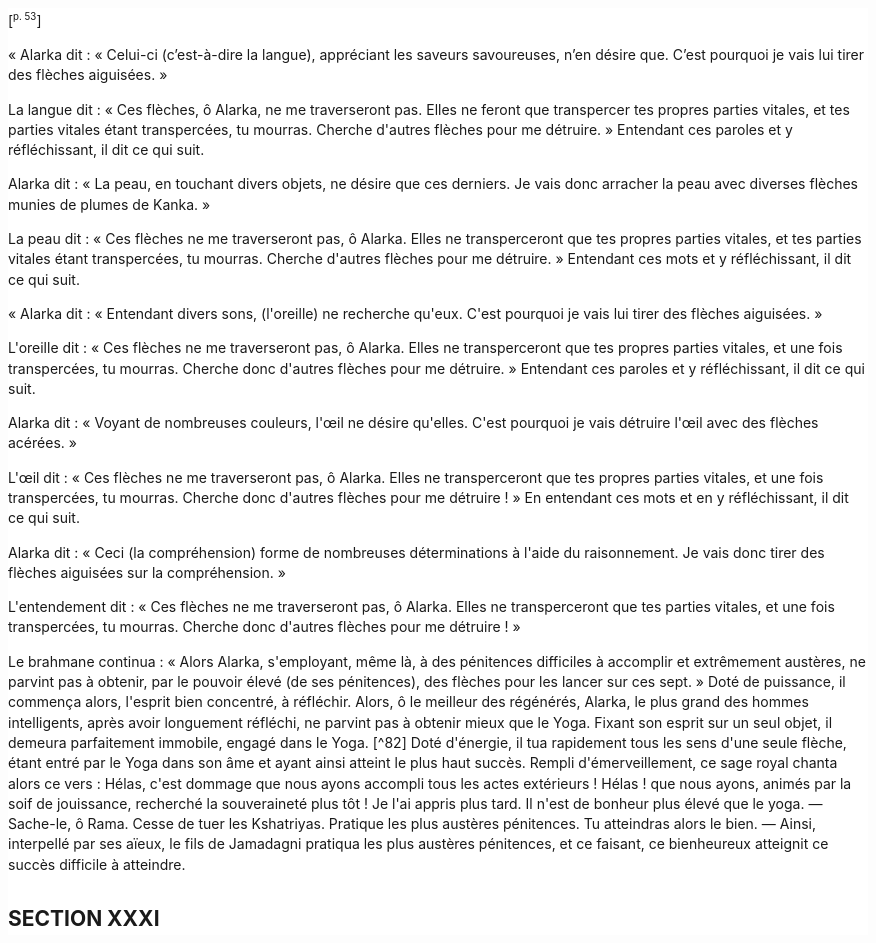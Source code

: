 <span id="p53">[<sup><small>p. 53</small></sup>]</span>

« Alarka dit : « Celui-ci (c’est-à-dire la langue), appréciant les saveurs savoureuses, n’en désire que. C’est pourquoi je vais lui tirer des flèches aiguisées. »

La langue dit : « Ces flèches, ô Alarka, ne me traverseront pas. Elles ne feront que transpercer tes propres parties vitales, et tes parties vitales étant transpercées, tu mourras. Cherche d'autres flèches pour me détruire. » Entendant ces paroles et y réfléchissant, il dit ce qui suit.

Alarka dit : « La peau, en touchant divers objets, ne désire que ces derniers. Je vais donc arracher la peau avec diverses flèches munies de plumes de Kanka. »

La peau dit : « Ces flèches ne me traverseront pas, ô Alarka. Elles ne transperceront que tes propres parties vitales, et tes parties vitales étant transpercées, tu mourras. Cherche d'autres flèches pour me détruire. » Entendant ces mots et y réfléchissant, il dit ce qui suit.

« Alarka dit : « Entendant divers sons, (l'oreille) ne recherche qu'eux. C'est pourquoi je vais lui tirer des flèches aiguisées. »

L'oreille dit : « Ces flèches ne me traverseront pas, ô Alarka. Elles ne transperceront que tes propres parties vitales, et une fois transpercées, tu mourras. Cherche donc d'autres flèches pour me détruire. » Entendant ces paroles et y réfléchissant, il dit ce qui suit.

Alarka dit : « Voyant de nombreuses couleurs, l'œil ne désire qu'elles. C'est pourquoi je vais détruire l'œil avec des flèches acérées. »

L'œil dit : « Ces flèches ne me traverseront pas, ô Alarka. Elles ne transperceront que tes propres parties vitales, et une fois transpercées, tu mourras. Cherche donc d'autres flèches pour me détruire ! » En entendant ces mots et en y réfléchissant, il dit ce qui suit.

Alarka dit : « Ceci (la compréhension) forme de nombreuses déterminations à l'aide du raisonnement. Je vais donc tirer des flèches aiguisées sur la compréhension. »

L'entendement dit : « Ces flèches ne me traverseront pas, ô Alarka. Elles ne transperceront que tes parties vitales, et une fois transpercées, tu mourras. Cherche donc d'autres flèches pour me détruire ! »

Le brahmane continua : « Alors Alarka, s'employant, même là, à des pénitences difficiles à accomplir et extrêmement austères, ne parvint pas à obtenir, par le pouvoir élevé (de ses pénitences), des flèches pour les lancer sur ces sept. » Doté de puissance, il commença alors, l'esprit bien concentré, à réfléchir. Alors, ô le meilleur des régénérés, Alarka, le plus grand des hommes intelligents, après avoir longuement réfléchi, ne parvint pas à obtenir mieux que le Yoga. Fixant son esprit sur un seul objet, il demeura parfaitement immobile, engagé dans le Yoga. [^82] Doté d'énergie, il tua rapidement tous les sens d'une seule flèche, étant entré par le Yoga dans son âme et ayant ainsi atteint le plus haut succès. Rempli d'émerveillement, ce sage royal chanta alors ce vers : Hélas, c'est dommage que nous ayons accompli tous les actes extérieurs ! Hélas ! que nous ayons, animés par la soif de jouissance, recherché la souveraineté plus tôt ! ​​Je l'ai appris plus tard. Il n'est de bonheur plus élevé que le yoga. — Sache-le, ô Rama. Cesse de tuer les Kshatriyas. Pratique les plus austères pénitences. Tu atteindras alors le bien. — Ainsi, interpellé par ses aïeux, le fils de Jamadagni pratiqua les plus austères pénitences, et ce faisant, ce bienheureux atteignit ce succès difficile à atteindre.


## SECTION XXXI

